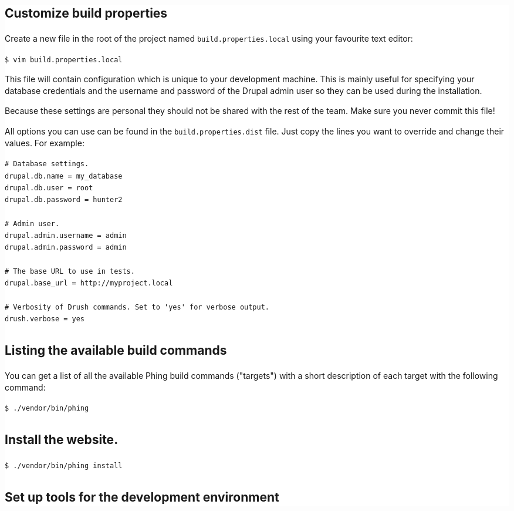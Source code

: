 
## Customize build properties

Create a new file in the root of the project named `build.properties.local`
using your favourite text editor:

```
$ vim build.properties.local
```

This file will contain configuration which is unique to your development
machine. This is mainly useful for specifying your database credentials and the
username and password of the Drupal admin user so they can be used during the
installation.

Because these settings are personal they should not be shared with the rest of
the team. Make sure you never commit this file!

All options you can use can be found in the `build.properties.dist` file. Just
copy the lines you want to override and change their values. For example:

```
# Database settings.
drupal.db.name = my_database
drupal.db.user = root
drupal.db.password = hunter2

# Admin user.
drupal.admin.username = admin
drupal.admin.password = admin

# The base URL to use in tests.
drupal.base_url = http://myproject.local

# Verbosity of Drush commands. Set to 'yes' for verbose output.
drush.verbose = yes
```


## Listing the available build commands

You can get a list of all the available Phing build commands ("targets") with a
short description of each target with the following command:

```
$ ./vendor/bin/phing
```


## Install the website.

```
$ ./vendor/bin/phing install
```


## Set up tools for the development environment
